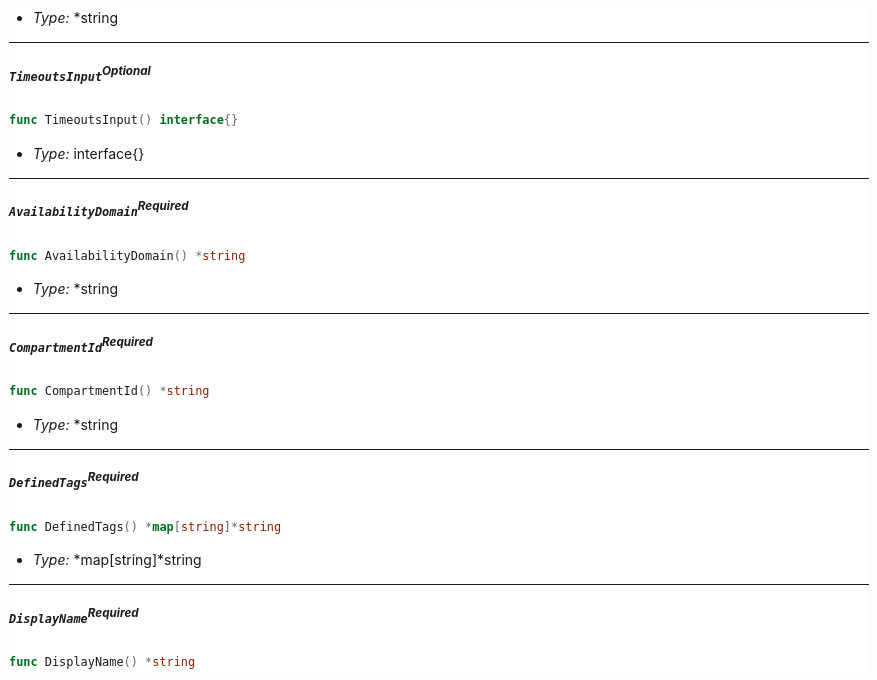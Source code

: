 - *Type:* *string

---

##### `TimeoutsInput`<sup>Optional</sup> <a name="TimeoutsInput" id="rhizo-co-terraform-provider-oci.fileStorageMountTarget.FileStorageMountTarget.property.timeoutsInput"></a>

```go
func TimeoutsInput() interface{}
```

- *Type:* interface{}

---

##### `AvailabilityDomain`<sup>Required</sup> <a name="AvailabilityDomain" id="rhizo-co-terraform-provider-oci.fileStorageMountTarget.FileStorageMountTarget.property.availabilityDomain"></a>

```go
func AvailabilityDomain() *string
```

- *Type:* *string

---

##### `CompartmentId`<sup>Required</sup> <a name="CompartmentId" id="rhizo-co-terraform-provider-oci.fileStorageMountTarget.FileStorageMountTarget.property.compartmentId"></a>

```go
func CompartmentId() *string
```

- *Type:* *string

---

##### `DefinedTags`<sup>Required</sup> <a name="DefinedTags" id="rhizo-co-terraform-provider-oci.fileStorageMountTarget.FileStorageMountTarget.property.definedTags"></a>

```go
func DefinedTags() *map[string]*string
```

- *Type:* *map[string]*string

---

##### `DisplayName`<sup>Required</sup> <a name="DisplayName" id="rhizo-co-terraform-provider-oci.fileStorageMountTarget.FileStorageMountTarget.property.displayName"></a>

```go
func DisplayName() *string
```
